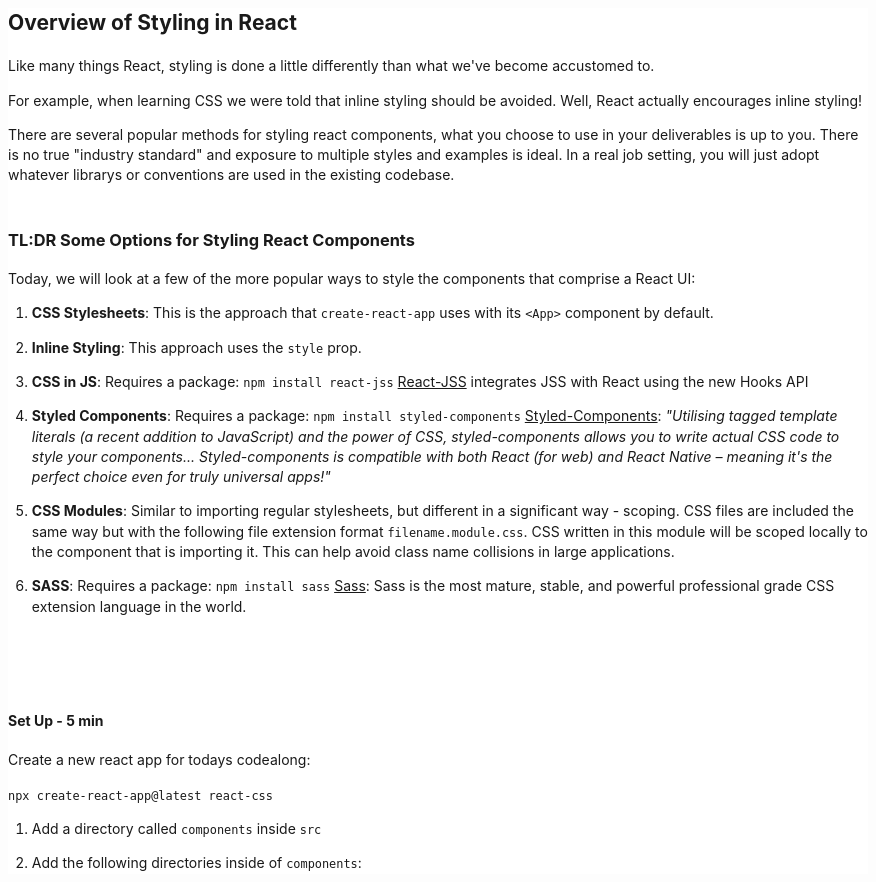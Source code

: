 ## Overview of Styling in React

Like many things React, styling is done a little differently than what we've become accustomed to.

For example, when learning CSS we were told that inline styling should be avoided. Well, React actually encourages inline styling!

There are several popular methods for styling react components, what you choose to use in your deliverables is up to you. There is no true "industry standard" and exposure to multiple styles and examples is ideal. In a real job setting, you will just adopt whatever librarys or conventions are used in the existing codebase.
<br>
<br>

### TL:DR Some Options for Styling React Components

Today, we will look at a few of the more popular ways to style the components that comprise a React UI:

1. **CSS Stylesheets**: This is the approach that `create-react-app` uses with its `<App>` component by default.

2. **Inline Styling**: This approach uses the `style` prop.

3. **CSS in JS**: Requires a package: `npm install react-jss`
[React-JSS](https://cssinjs.org/react-jss/?v=v10.9.0) integrates JSS with React using the new Hooks API

4. **Styled Components**: Requires a package: `npm install styled-components`
[Styled-Components](https://www.npmjs.com/package/styled-components):  _"Utilising tagged template literals (a recent addition to JavaScript) and the power of CSS, styled-components allows you to write actual CSS code to style your components... Styled-components is compatible with both React (for web) and React Native – meaning it's the perfect choice even for truly universal apps!"_

5. **CSS Modules**: Similar to importing regular stylesheets, but different in a significant way - scoping. CSS files are included the same way but with the following file extension format `filename.module.css`. CSS written in this module will be scoped locally to the component that is importing it. This can help avoid class name collisions in large applications.

6. **SASS**: Requires a package: `npm install sass`
[Sass](https://sass-lang.com/): Sass is the most mature, stable, and powerful professional grade CSS extension language in the world.


<br>
<br>
<br>

#### Set Up - 5 min 

Create a new react app for todays codealong:

`npx create-react-app@latest react-css`

1. Add a directory called `components` inside `src`

2. Add the following directories inside of `components`:
